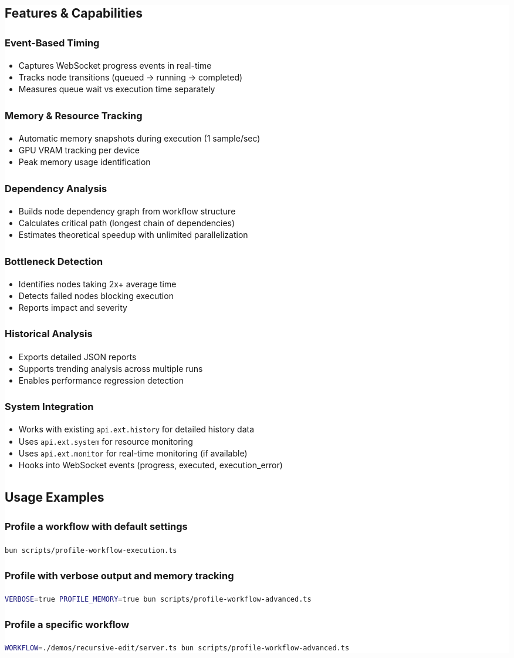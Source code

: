 ## Features & Capabilities

### Event-Based Timing
- Captures WebSocket progress events in real-time
- Tracks node transitions (queued → running → completed)
- Measures queue wait vs execution time separately

### Memory & Resource Tracking
- Automatic memory snapshots during execution (1 sample/sec)
- GPU VRAM tracking per device
- Peak memory usage identification

### Dependency Analysis
- Builds node dependency graph from workflow structure
- Calculates critical path (longest chain of dependencies)
- Estimates theoretical speedup with unlimited parallelization

### Bottleneck Detection
- Identifies nodes taking 2x+ average time
- Detects failed nodes blocking execution
- Reports impact and severity

### Historical Analysis
- Exports detailed JSON reports
- Supports trending analysis across multiple runs
- Enables performance regression detection

### System Integration
- Works with existing `api.ext.history` for detailed history data
- Uses `api.ext.system` for resource monitoring
- Uses `api.ext.monitor` for real-time monitoring (if available)
- Hooks into WebSocket events (progress, executed, execution_error)

## Usage Examples

### Profile a workflow with default settings
```bash
bun scripts/profile-workflow-execution.ts
```

### Profile with verbose output and memory tracking
```bash
VERBOSE=true PROFILE_MEMORY=true bun scripts/profile-workflow-advanced.ts
```

### Profile a specific workflow
```bash
WORKFLOW=./demos/recursive-edit/server.ts bun scripts/profile-workflow-advanced.ts
```
